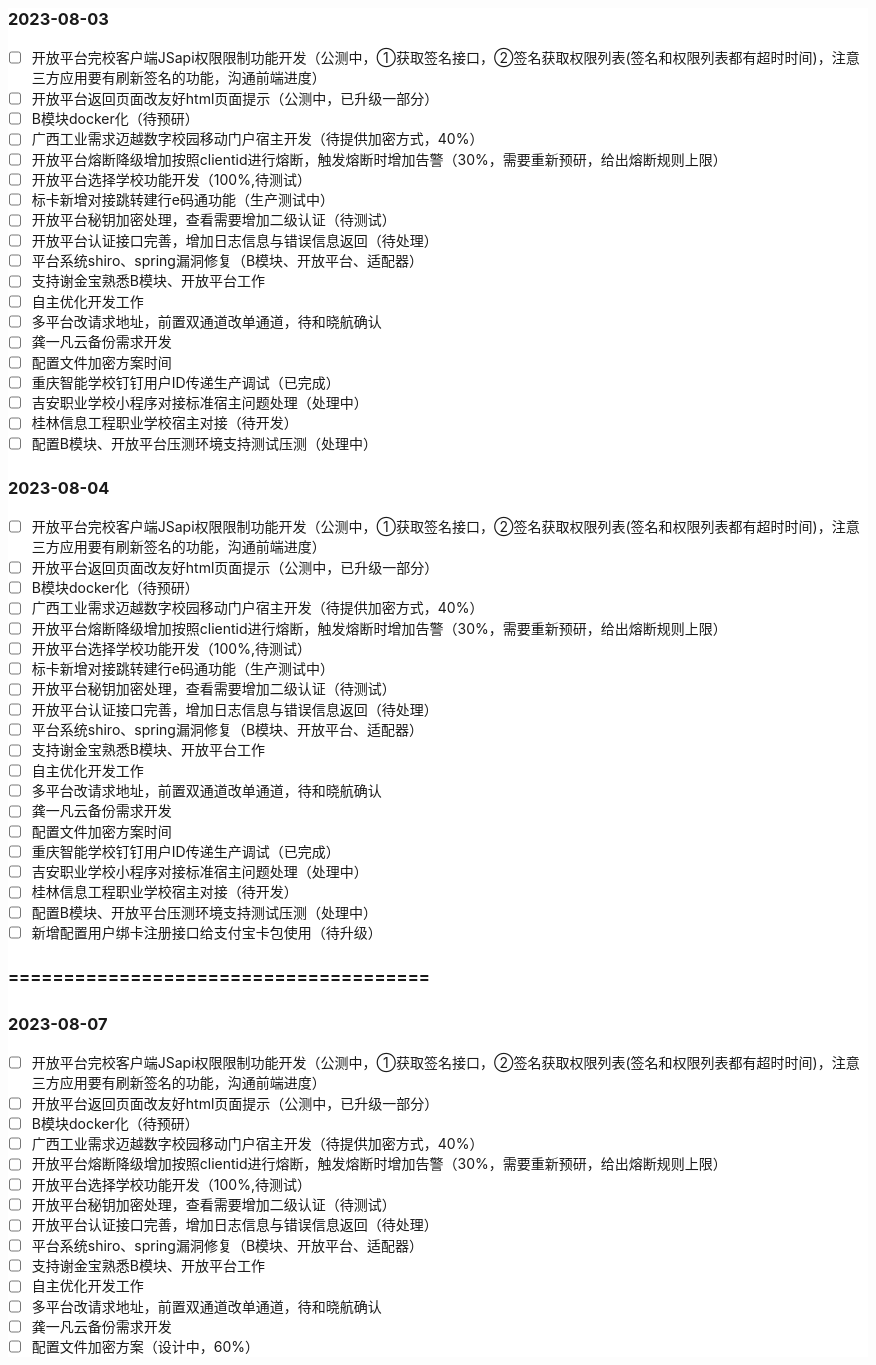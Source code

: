 ### 2023-08-03

- [ ] 开放平台完校客户端JSapi权限限制功能开发（公测中，①获取签名接口，②签名获取权限列表(签名和权限列表都有超时时间)，注意三方应用要有刷新签名的功能，沟通前端进度）
- [ ] 开放平台返回页面改友好html页面提示（公测中，已升级一部分）
- [ ] B模块docker化（待预研）
- [ ] 广西工业需求迈越数字校园移动门户宿主开发（待提供加密方式，40%）
- [ ] 开放平台熔断降级增加按照clientid进行熔断，触发熔断时增加告警（30%，需要重新预研，给出熔断规则上限）
- [ ] 开放平台选择学校功能开发（100%,待测试）
- [ ] 标卡新增对接跳转建行e码通功能（生产测试中）
- [ ] 开放平台秘钥加密处理，查看需要增加二级认证（待测试）
- [ ] 开放平台认证接口完善，增加日志信息与错误信息返回（待处理）
- [ ] 平台系统shiro、spring漏洞修复（B模块、开放平台、适配器）
- [ ] 支持谢金宝熟悉B模块、开放平台工作
- [ ] 自主优化开发工作
- [ ] 多平台改请求地址，前置双通道改单通道，待和晓航确认
- [ ] 龚一凡云备份需求开发
- [ ] 配置文件加密方案时间
- [ ] 重庆智能学校钉钉用户ID传递生产调试（已完成）
- [ ] 吉安职业学校小程序对接标准宿主问题处理（处理中）
- [ ] 桂林信息工程职业学校宿主对接（待开发）
- [ ] 配置B模块、开放平台压测环境支持测试压测（处理中）

### 2023-08-04

- [ ] 开放平台完校客户端JSapi权限限制功能开发（公测中，①获取签名接口，②签名获取权限列表(签名和权限列表都有超时时间)，注意三方应用要有刷新签名的功能，沟通前端进度）
- [ ] 开放平台返回页面改友好html页面提示（公测中，已升级一部分）
- [ ] B模块docker化（待预研）
- [ ] 广西工业需求迈越数字校园移动门户宿主开发（待提供加密方式，40%）
- [ ] 开放平台熔断降级增加按照clientid进行熔断，触发熔断时增加告警（30%，需要重新预研，给出熔断规则上限）
- [ ] 开放平台选择学校功能开发（100%,待测试）
- [ ] 标卡新增对接跳转建行e码通功能（生产测试中）
- [ ] 开放平台秘钥加密处理，查看需要增加二级认证（待测试）
- [ ] 开放平台认证接口完善，增加日志信息与错误信息返回（待处理）
- [ ] 平台系统shiro、spring漏洞修复（B模块、开放平台、适配器）
- [ ] 支持谢金宝熟悉B模块、开放平台工作
- [ ] 自主优化开发工作
- [ ] 多平台改请求地址，前置双通道改单通道，待和晓航确认
- [ ] 龚一凡云备份需求开发
- [ ] 配置文件加密方案时间
- [ ] 重庆智能学校钉钉用户ID传递生产调试（已完成）
- [ ] 吉安职业学校小程序对接标准宿主问题处理（处理中）
- [ ] 桂林信息工程职业学校宿主对接（待开发）
- [ ] 配置B模块、开放平台压测环境支持测试压测（处理中）
- [ ] 新增配置用户绑卡注册接口给支付宝卡包使用（待升级）

### ======================================

### 2023-08-07

- [ ] 开放平台完校客户端JSapi权限限制功能开发（公测中，①获取签名接口，②签名获取权限列表(签名和权限列表都有超时时间)，注意三方应用要有刷新签名的功能，沟通前端进度）
- [ ] 开放平台返回页面改友好html页面提示（公测中，已升级一部分）
- [ ] B模块docker化（待预研）
- [ ] 广西工业需求迈越数字校园移动门户宿主开发（待提供加密方式，40%）
- [ ] 开放平台熔断降级增加按照clientid进行熔断，触发熔断时增加告警（30%，需要重新预研，给出熔断规则上限）
- [ ] 开放平台选择学校功能开发（100%,待测试）
- [ ] 开放平台秘钥加密处理，查看需要增加二级认证（待测试）
- [ ] 开放平台认证接口完善，增加日志信息与错误信息返回（待处理）
- [ ] 平台系统shiro、spring漏洞修复（B模块、开放平台、适配器）
- [ ] 支持谢金宝熟悉B模块、开放平台工作
- [ ] 自主优化开发工作
- [ ] 多平台改请求地址，前置双通道改单通道，待和晓航确认
- [ ] 龚一凡云备份需求开发
- [ ] 配置文件加密方案（设计中，60%）